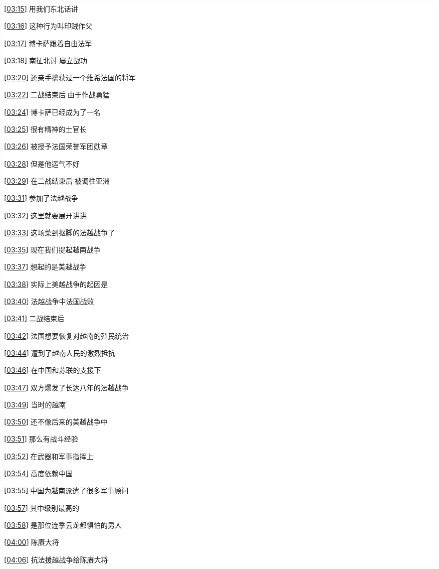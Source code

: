 [[03:15](https://www.bilibili.com/BV1wf4y1r7sr?t=195)] 用我们东北话讲

[[03:16](https://www.bilibili.com/BV1wf4y1r7sr?t=196)] 这种行为叫印贼作父

[[03:17](https://www.bilibili.com/BV1wf4y1r7sr?t=197)] 博卡萨跟着自由法军

[[03:18](https://www.bilibili.com/BV1wf4y1r7sr?t=198)] 南征北讨 屡立战功

[[03:20](https://www.bilibili.com/BV1wf4y1r7sr?t=200)] 还亲手擒获过一个维希法国的将军

[[03:22](https://www.bilibili.com/BV1wf4y1r7sr?t=202)] 二战结束后 由于作战勇猛

[[03:24](https://www.bilibili.com/BV1wf4y1r7sr?t=204)] 博卡萨已经成为了一名

[[03:25](https://www.bilibili.com/BV1wf4y1r7sr?t=205)] 很有精神的士官长

[[03:26](https://www.bilibili.com/BV1wf4y1r7sr?t=206)] 被授予法国荣誉军团勋章

[[03:28](https://www.bilibili.com/BV1wf4y1r7sr?t=208)] 但是他运气不好

[[03:29](https://www.bilibili.com/BV1wf4y1r7sr?t=209)] 在二战结束后 被调往亚洲

[[03:31](https://www.bilibili.com/BV1wf4y1r7sr?t=211)] 参加了法越战争

[[03:32](https://www.bilibili.com/BV1wf4y1r7sr?t=212)] 这里就要展开讲讲

[[03:33](https://www.bilibili.com/BV1wf4y1r7sr?t=213)] 这场菜到抠脚的法越战争了

[[03:35](https://www.bilibili.com/BV1wf4y1r7sr?t=215)] 现在我们提起越南战争

[[03:37](https://www.bilibili.com/BV1wf4y1r7sr?t=217)] 想起的是美越战争

[[03:38](https://www.bilibili.com/BV1wf4y1r7sr?t=218)] 实际上美越战争的起因是

[[03:40](https://www.bilibili.com/BV1wf4y1r7sr?t=220)] 法越战争中法国战败

[[03:41](https://www.bilibili.com/BV1wf4y1r7sr?t=221)] 二战结束后

[[03:42](https://www.bilibili.com/BV1wf4y1r7sr?t=222)] 法国想要恢复对越南的殖民统治

[[03:44](https://www.bilibili.com/BV1wf4y1r7sr?t=224)] 遭到了越南人民的激烈抵抗

[[03:46](https://www.bilibili.com/BV1wf4y1r7sr?t=226)] 在中国和苏联的支援下

[[03:47](https://www.bilibili.com/BV1wf4y1r7sr?t=227)] 双方爆发了长达八年的法越战争

[[03:49](https://www.bilibili.com/BV1wf4y1r7sr?t=229)] 当时的越南

[[03:50](https://www.bilibili.com/BV1wf4y1r7sr?t=230)] 还不像后来的美越战争中

[[03:51](https://www.bilibili.com/BV1wf4y1r7sr?t=231)] 那么有战斗经验

[[03:52](https://www.bilibili.com/BV1wf4y1r7sr?t=232)] 在武器和军事指挥上

[[03:54](https://www.bilibili.com/BV1wf4y1r7sr?t=234)] 高度依赖中国

[[03:55](https://www.bilibili.com/BV1wf4y1r7sr?t=235)] 中国为越南派遣了很多军事顾问

[[03:57](https://www.bilibili.com/BV1wf4y1r7sr?t=237)] 其中级别最高的

[[03:58](https://www.bilibili.com/BV1wf4y1r7sr?t=238)] 是那位连季云龙都惧怕的男人

[[04:00](https://www.bilibili.com/BV1wf4y1r7sr?t=240)] 陈赓大将

[[04:06](https://www.bilibili.com/BV1wf4y1r7sr?t=246)] 抗法援越战争给陈赓大将
